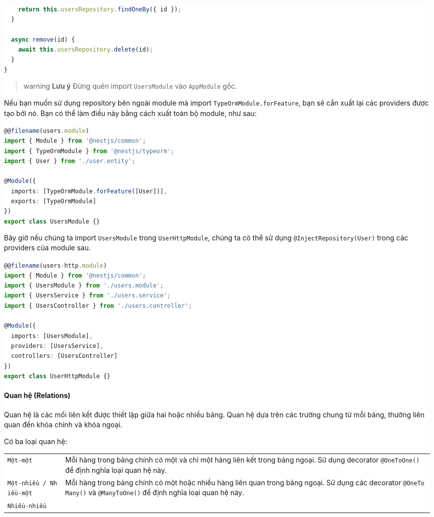 ```typescript
    return this.usersRepository.findOneBy({ id });
  }

  async remove(id) {
    await this.usersRepository.delete(id);
  }
}
```

> warning **Lưu ý** Đừng quên import `UsersModule` vào `AppModule` gốc.

Nếu bạn muốn sử dụng repository bên ngoài module mà import `TypeOrmModule.forFeature`, bạn sẽ cần xuất lại các providers được tạo bởi nó.
Bạn có thể làm điều này bằng cách xuất toàn bộ module, như sau:

```typescript
@@filename(users.module)
import { Module } from '@nestjs/common';
import { TypeOrmModule } from '@nestjs/typeorm';
import { User } from './user.entity';

@Module({
  imports: [TypeOrmModule.forFeature([User])],
  exports: [TypeOrmModule]
})
export class UsersModule {}
```

Bây giờ nếu chúng ta import `UsersModule` trong `UserHttpModule`, chúng ta có thể sử dụng `@InjectRepository(User)` trong các providers của module sau.

```typescript
@@filename(users-http.module)
import { Module } from '@nestjs/common';
import { UsersModule } from './users.module';
import { UsersService } from './users.service';
import { UsersController } from './users.controller';

@Module({
  imports: [UsersModule],
  providers: [UsersService],
  controllers: [UsersController]
})
export class UserHttpModule {}
```

#### Quan hệ (Relations)

Quan hệ là các mối liên kết được thiết lập giữa hai hoặc nhiều bảng. Quan hệ dựa trên các trường chung từ mỗi bảng, thường liên quan đến khóa chính và khóa ngoại.

Có ba loại quan hệ:

<table>
  <tr>
    <td><code>Một-một</code></td>
    <td>Mỗi hàng trong bảng chính có một và chỉ một hàng liên kết trong bảng ngoại. Sử dụng decorator <code>@OneToOne()</code> để định nghĩa loại quan hệ này.</td>
  </tr>
  <tr>
    <td><code>Một-nhiều / Nhiều-một</code></td>
    <td>Mỗi hàng trong bảng chính có một hoặc nhiều hàng liên quan trong bảng ngoại. Sử dụng các decorator <code>@OneToMany()</code> và <code>@ManyToOne()</code> để định nghĩa loại quan hệ này.</td>
  </tr>
  <tr>
    <td><code>Nhiều-nhiều</code></td>